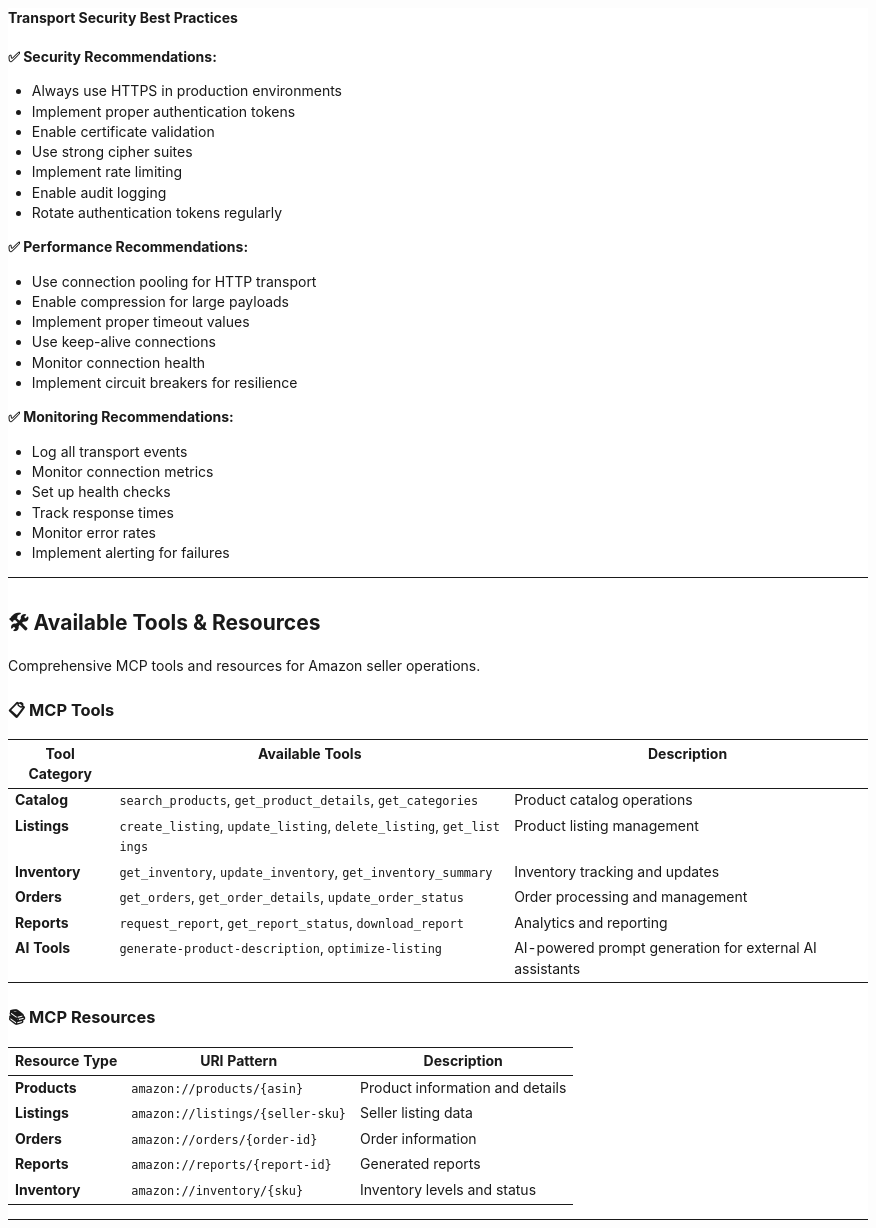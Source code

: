 #### **Transport Security Best Practices**

**✅ Security Recommendations:**
- Always use HTTPS in production environments
- Implement proper authentication tokens
- Enable certificate validation
- Use strong cipher suites
- Implement rate limiting
- Enable audit logging
- Rotate authentication tokens regularly

**✅ Performance Recommendations:**
- Use connection pooling for HTTP transport
- Enable compression for large payloads
- Implement proper timeout values
- Use keep-alive connections
- Monitor connection health
- Implement circuit breakers for resilience

**✅ Monitoring Recommendations:**
- Log all transport events
- Monitor connection metrics
- Set up health checks
- Track response times
- Monitor error rates
- Implement alerting for failures

---

## 🛠️ Available Tools & Resources

Comprehensive MCP tools and resources for Amazon seller operations.

### 📋 MCP Tools

| Tool Category | Available Tools | Description |
|---------------|-----------------|-------------|
| **Catalog** | `search_products`, `get_product_details`, `get_categories` | Product catalog operations |
| **Listings** | `create_listing`, `update_listing`, `delete_listing`, `get_listings` | Product listing management |
| **Inventory** | `get_inventory`, `update_inventory`, `get_inventory_summary` | Inventory tracking and updates |
| **Orders** | `get_orders`, `get_order_details`, `update_order_status` | Order processing and management |
| **Reports** | `request_report`, `get_report_status`, `download_report` | Analytics and reporting |
| **AI Tools** | `generate-product-description`, `optimize-listing` | AI-powered prompt generation for external AI assistants |

### 📚 MCP Resources

| Resource Type | URI Pattern | Description |
|---------------|-------------|-------------|
| **Products** | `amazon://products/{asin}` | Product information and details |
| **Listings** | `amazon://listings/{seller-sku}` | Seller listing data |
| **Orders** | `amazon://orders/{order-id}` | Order information |
| **Reports** | `amazon://reports/{report-id}` | Generated reports |
| **Inventory** | `amazon://inventory/{sku}` | Inventory levels and status |

---